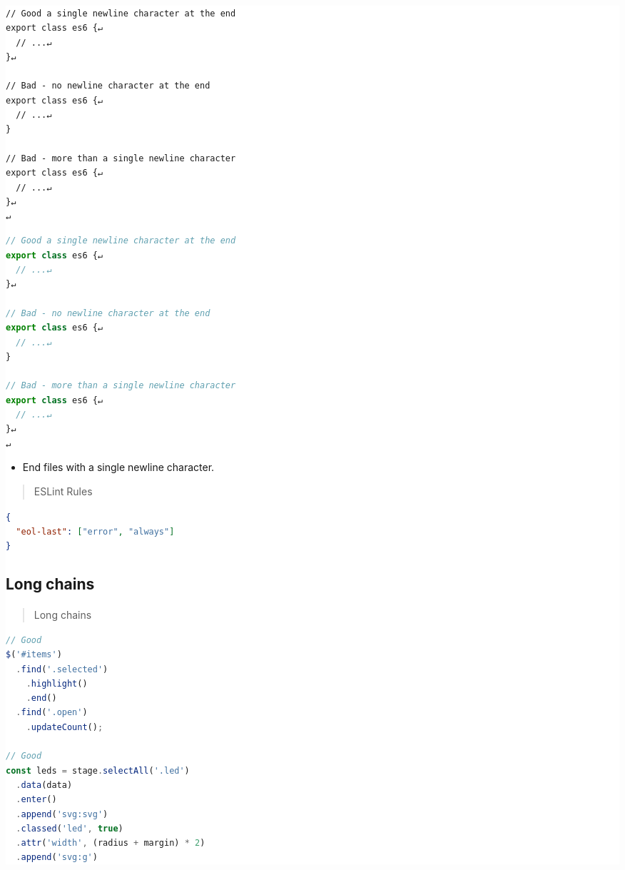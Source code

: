 ```javascript--flow
// Good a single newline character at the end
export class es6 {↵
  // ...↵
}↵

// Bad - no newline character at the end
export class es6 {↵
  // ...↵
}

// Bad - more than a single newline character
export class es6 {↵
  // ...↵
}↵
↵
```

```typescript
// Good a single newline character at the end
export class es6 {↵
  // ...↵
}↵

// Bad - no newline character at the end
export class es6 {↵
  // ...↵
}

// Bad - more than a single newline character
export class es6 {↵
  // ...↵
}↵
↵
```

* End files with a single newline character.

> ESLint Rules

```json
{
  "eol-last": ["error", "always"]
}
```

## Long chains

> Long chains

```javascript
// Good
$('#items')
  .find('.selected')
    .highlight()
    .end()
  .find('.open')
    .updateCount();

// Good
const leds = stage.selectAll('.led')
  .data(data)
  .enter()
  .append('svg:svg')
  .classed('led', true)
  .attr('width', (radius + margin) * 2)
  .append('svg:g')
```